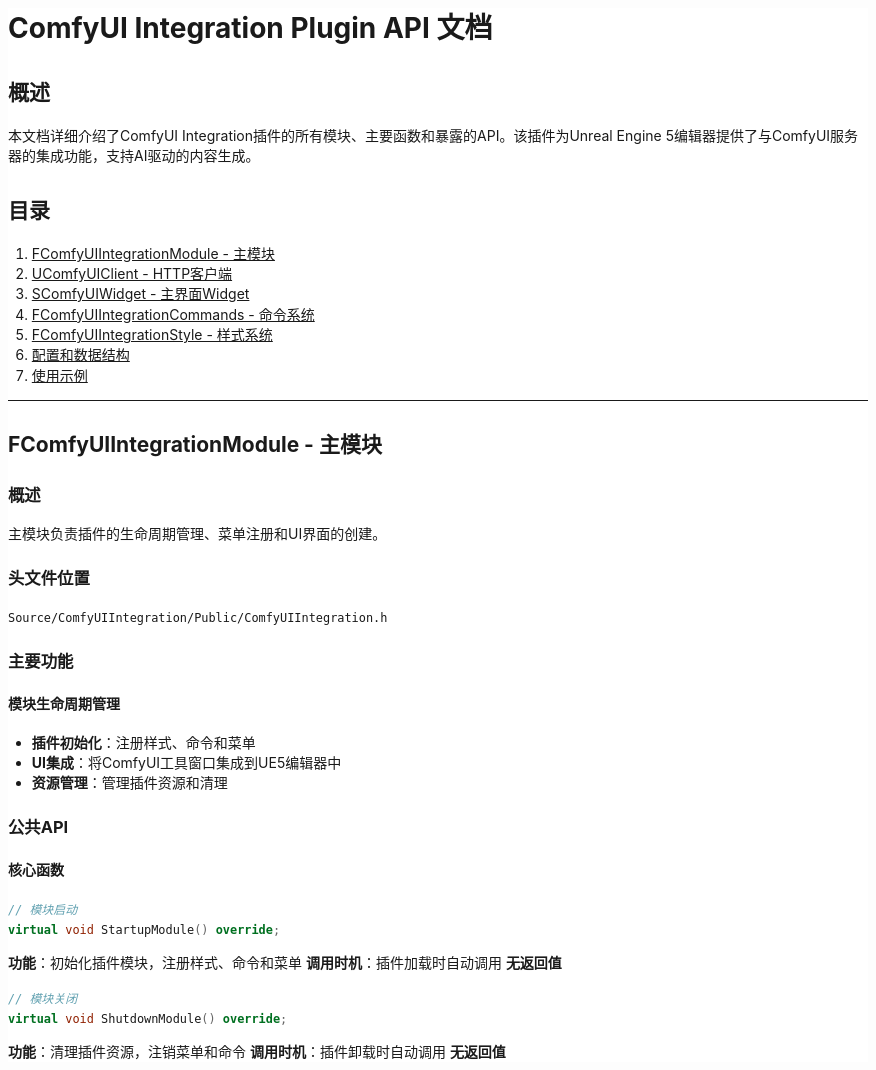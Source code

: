 # ComfyUI Integration Plugin API 文档

## 概述

本文档详细介绍了ComfyUI Integration插件的所有模块、主要函数和暴露的API。该插件为Unreal Engine 5编辑器提供了与ComfyUI服务器的集成功能，支持AI驱动的内容生成。

## 目录

1. [FComfyUIIntegrationModule - 主模块](#fcomfyuiintegrationmodule---主模块)
2. [UComfyUIClient - HTTP客户端](#ucomfyuiclient---http客户端)
3. [SComfyUIWidget - 主界面Widget](#scomfyuiwidget---主界面widget)
4. [FComfyUIIntegrationCommands - 命令系统](#fcomfyuiintegrationcommands---命令系统)
5. [FComfyUIIntegrationStyle - 样式系统](#fcomfyuiintegrationstyle---样式系统)
6. [配置和数据结构](#配置和数据结构)
7. [使用示例](#使用示例)

---

## FComfyUIIntegrationModule - 主模块

### 概述
主模块负责插件的生命周期管理、菜单注册和UI界面的创建。

### 头文件位置
`Source/ComfyUIIntegration/Public/ComfyUIIntegration.h`

### 主要功能

#### 模块生命周期管理
- **插件初始化**：注册样式、命令和菜单
- **UI集成**：将ComfyUI工具窗口集成到UE5编辑器中
- **资源管理**：管理插件资源和清理

### 公共API

#### 核心函数

```cpp
// 模块启动
virtual void StartupModule() override;
```
**功能**：初始化插件模块，注册样式、命令和菜单
**调用时机**：插件加载时自动调用
**无返回值**

```cpp
// 模块关闭  
virtual void ShutdownModule() override;
```
**功能**：清理插件资源，注销菜单和命令
**调用时机**：插件卸载时自动调用
**无返回值**
